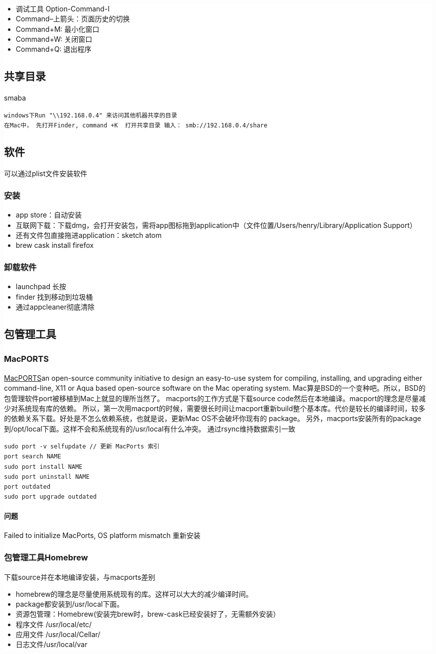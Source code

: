 - 调试工具 Option-Command-I
- Command–上箭头：页面历史的切换
- Command+M: 最小化窗口
- Command+W: 关闭窗口
- Command+Q: 退出程序

## 共享目录
smaba
```
windows下Run "\\192.168.0.4" 来访问其他机器共享的目录
在Mac中， 先打开Finder, command +K  打开共享目录 输入： smb://192.168.0.4/share
```

## 软件

可以通过plist文件安装软件

### 安装

- app store：自动安装
- 互联网下载：下载dmg，会打开安装包，需将app图标拖到application中（文件位置/Users/henry/Library/Application Support）
- 还有文件包直接拖进application：sketch atom
- brew cask install firefox

### 卸载软件

- launchpad 长按
- finder 找到移动到垃圾桶
- 通过appcleaner彻底清除
## 包管理工具
###  MacPORTS
[MacPORTS](https://guide.macports.org/)an open-source community initiative to design an easy-to-use system for compiling, installing, and upgrading either command-line, X11 or Aqua based open-source software on the Mac operating system.
Mac算是BSD的一个变种吧。所以，BSD的包管理软件port被移植到Mac上就显的理所当然了。 macports的工作方式是下载source code然后在本地编译。macport的理念是尽量减少对系统现有库的依赖。 所以，第一次用macport的时候，需要很长时间让macport重新build整个基本库。代价是较长的编译时间，较多的依赖关系下载。好处是不怎么依赖系统，也就是说，更新Mac OS不会破坏你现有的 package。 另外，macports安装所有的package到/opt/local下面。这样不会和系统现有的/usr/local有什么冲突。
通过rsync维持数据索引一致
```
sudo port -v selfupdate // 更新 MacPorts 索引
port search NAME
sudo port install NAME
sudo port uninstall NAME
port outdated
sudo port upgrade outdated
```
#### 问题
Failed to initialize MacPorts, OS platform mismatch 重新安装

### 包管理工具Homebrew
下载source并在本地编译安装，与macports差别
- homebrew的理念是尽量使用系统现有的库。这样可以大大的减少编译时间。
- package都安装到/usr/local下面。
- 资源包管理：Homebrew(安装完brew时，brew-cask已经安装好了，无需额外安装）
- 程序文件 /usr/local/etc/
- 应用文件 /usr/local/Cellar/
- 日志文件/usr/local/var
